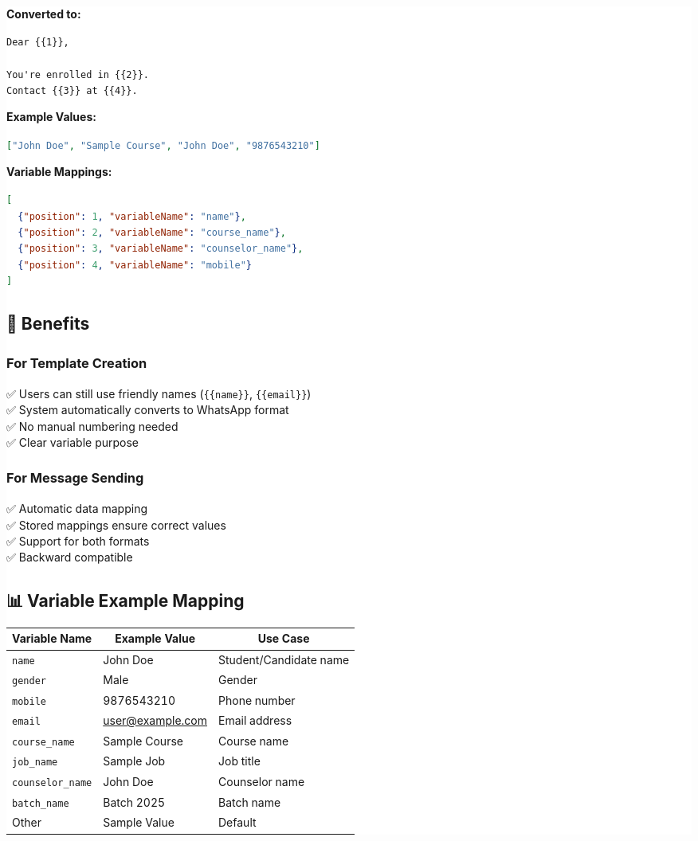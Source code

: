 **Converted to:**
```
Dear {{1}},

You're enrolled in {{2}}.
Contact {{3}} at {{4}}.
```

**Example Values:**
```json
["John Doe", "Sample Course", "John Doe", "9876543210"]
```

**Variable Mappings:**
```json
[
  {"position": 1, "variableName": "name"},
  {"position": 2, "variableName": "course_name"},
  {"position": 3, "variableName": "counselor_name"},
  {"position": 4, "variableName": "mobile"}
]
```

## 🎯 Benefits

### For Template Creation
✅ Users can still use friendly names (`{{name}}`, `{{email}}`)  
✅ System automatically converts to WhatsApp format  
✅ No manual numbering needed  
✅ Clear variable purpose  

### For Message Sending
✅ Automatic data mapping  
✅ Stored mappings ensure correct values  
✅ Support for both formats  
✅ Backward compatible  

## 📊 Variable Example Mapping

| Variable Name | Example Value | Use Case |
|--------------|---------------|----------|
| `name` | John Doe | Student/Candidate name |
| `gender` | Male | Gender |
| `mobile` | 9876543210 | Phone number |
| `email` | user@example.com | Email address |
| `course_name` | Sample Course | Course name |
| `job_name` | Sample Job | Job title |
| `counselor_name` | John Doe | Counselor name |
| `batch_name` | Batch 2025 | Batch name |
| Other | Sample Value | Default |

